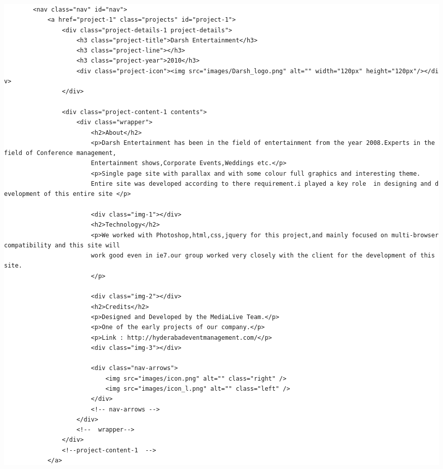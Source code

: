 			<nav class="nav" id="nav">
				<a href="project-1" class="projects" id="project-1">
					<div class="project-details-1 project-details">
						<h3 class="project-title">Darsh Entertainment</h3>
						<h3 class="project-line"></h3>
						<h3 class="project-year">2010</h3>
						<div class="project-icon"><img src="images/Darsh_logo.png" alt="" width="120px" height="120px"/></div>
					</div>
					
					<div class="project-content-1 contents">
						<div class="wrapper">
							<h2>About</h2>
							<p>Darsh Entertainment has been in the field of entertainment from the year 2008.Experts in the field of Conference management,
							Entertainment shows,Corporate Events,Weddings etc.</p>
							<p>Single page site with parallax and with some colour full graphics and interesting theme. 
							Entire site was developed according to there requirement.i played a key role  in designing and development of this entire site </p>
							
							<div class="img-1"></div>
							<h2>Technology</h2>
							<p>We worked with Photoshop,html,css,jquery for this project,and mainly focused on multi-browser compatibility and this site will
							work good even in ie7.our group worked very closely with the client for the development of this site.
							</p>
							
							<div class="img-2"></div>
							<h2>Credits</h2>
							<p>Designed and Developed by the MediaLive Team.</p>
							<p>One of the early projects of our company.</p>
							<p>Link : http://hyderabadeventmanagement.com/</p>
							<div class="img-3"></div>
							
							<div class="nav-arrows">
								<img src="images/icon.png" alt="" class="right" />
								<img src="images/icon_l.png" alt="" class="left" />
							</div>
							<!-- nav-arrows -->
						</div>
						<!--  wrapper-->
					</div>
					<!--project-content-1  -->
				</a>
				